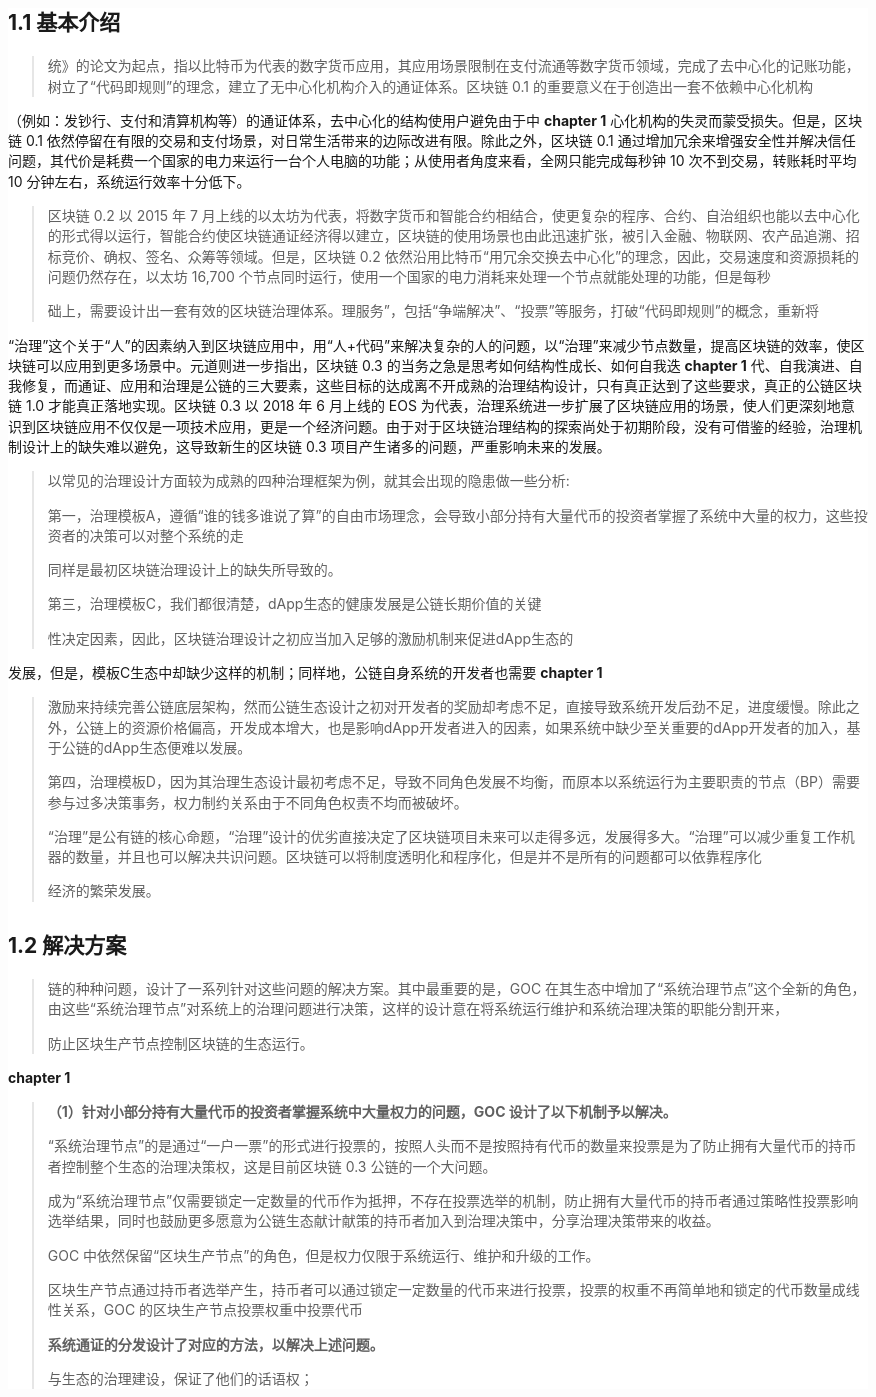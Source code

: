 ## 1.1 基本介绍

> 统》的论文为起点，指以比特币为代表的数字货币应用，其应用场景限制在支付流通等数字货币领域，完成了去中心化的记账功能，树立了“代码即规则”的理念，建立了无中心化机构介入的通证体系。区块链 0.1 的重要意义在于创造出一套不依赖中心化机构

（例如：发钞行、支付和清算机构等）的通证体系，去中心化的结构使用户避免由于中 **chapter 1** 心化机构的失灵而蒙受损失。但是，区块链 0.1 依然停留在有限的交易和支付场景，对日常生活带来的边际改进有限。除此之外，区块链 0.1 通过增加冗余来增强安全性并解决信任问题，其代价是耗费一个国家的电力来运行一台个人电脑的功能；从使用者角度来看，全网只能完成每秒钟 10 次不到交易，转账耗时平均 10 分钟左右，系统运行效率十分低下。

> 区块链 0.2 以 2015 年 7 月上线的以太坊为代表，将数字货币和智能合约相结合，使更复杂的程序、合约、自治组织也能以去中心化的形式得以运行，智能合约使区块链通证经济得以建立，区块链的使用场景也由此迅速扩张，被引入金融、物联网、农产品追溯、招标竞价、确权、签名、众筹等领域。但是，区块链 0.2 依然沿用比特币“用冗余交换去中心化”的理念，因此，交易速度和资源损耗的问题仍然存在，以太坊 16,700 个节点同时运行，使用一个国家的电力消耗来处理一个节点就能处理的功能，但是每秒
> 
> 础上，需要设计出一套有效的区块链治理体系。理服务”，包括“争端解决”、“投票”等服务，打破“代码即规则”的概念，重新将

“治理”这个关于“人”的因素纳入到区块链应用中，用“人+代码”来解决复杂的人的问题，以“治理”来减少节点数量，提高区块链的效率，使区块链可以应用到更多场景中。元道则进一步指出，区块链 0.3 的当务之急是思考如何结构性成长、如何自我迭 **chapter 1** 代、自我演进、自我修复，而通证、应用和治理是公链的三大要素，这些目标的达成离不开成熟的治理结构设计，只有真正达到了这些要求，真正的公链区块链 1.0 才能真正落地实现。区块链 0.3 以 2018 年 6 月上线的 EOS 为代表，治理系统进一步扩展了区块链应用的场景，使人们更深刻地意识到区块链应用不仅仅是一项技术应用，更是一个经济问题。由于对于区块链治理结构的探索尚处于初期阶段，没有可借鉴的经验，治理机制设计上的缺失难以避免，这导致新生的区块链 0.3 项目产生诸多的问题，严重影响未来的发展。

> 以常见的治理设计方面较为成熟的四种治理框架为例，就其会出现的隐患做一些分析:
> 
> 第一，治理模板A，遵循“谁的钱多谁说了算”的自由市场理念，会导致小部分持有大量代币的投资者掌握了系统中大量的权力，这些投资者的决策可以对整个系统的走
> 
> 同样是最初区块链治理设计上的缺失所导致的。
> 
> 第三，治理模板C，我们都很清楚，dApp生态的健康发展是公链长期价值的关键
> 
> 性决定因素，因此，区块链治理设计之初应当加入足够的激励机制来促进dApp生态的

发展，但是，模板C生态中却缺少这样的机制；同样地，公链自身系统的开发者也需要 **chapter 1**

> 激励来持续完善公链底层架构，然而公链生态设计之初对开发者的奖励却考虑不足，直接导致系统开发后劲不足，进度缓慢。除此之外，公链上的资源价格偏高，开发成本增大，也是影响dApp开发者进入的因素，如果系统中缺少至关重要的dApp开发者的加入，基于公链的dApp生态便难以发展。
> 
> 第四，治理模板D，因为其治理生态设计最初考虑不足，导致不同角色发展不均衡，而原本以系统运行为主要职责的节点（BP）需要参与过多决策事务，权力制约关系由于不同角色权责不均而被破坏。
> 
> “治理”是公有链的核心命题，“治理”设计的优劣直接决定了区块链项目未来可以走得多远，发展得多大。“治理”可以减少重复工作机器的数量，并且也可以解决共识问题。区块链可以将制度透明化和程序化，但是并不是所有的问题都可以依靠程序化
> 
> 经济的繁荣发展。

## 1.2 解决方案

> 链的种种问题，设计了一系列针对这些问题的解决方案。其中最重要的是，GOC 在其生态中增加了“系统治理节点”这个全新的角色，由这些“系统治理节点”对系统上的治理问题进行决策，这样的设计意在将系统运行维护和系统治理决策的职能分割开来，
> 
> 防止区块生产节点控制区块链的生态运行。

**chapter 1**

> **（1）针对小部分持有大量代币的投资者掌握系统中大量权力的问题，GOC 设计了以下机制予以解决。**
> 
> “系统治理节点”的是通过“一户一票”的形式进行投票的，按照人头而不是按照持有代币的数量来投票是为了防止拥有大量代币的持币者控制整个生态的治理决策权，这是目前区块链 0.3 公链的一个大问题。
> 
> 成为“系统治理节点”仅需要锁定一定数量的代币作为抵押，不存在投票选举的机制，防止拥有大量代币的持币者通过策略性投票影响选举结果，同时也鼓励更多愿意为公链生态献计献策的持币者加入到治理决策中，分享治理决策带来的收益。
> 
> GOC 中依然保留“区块生产节点”的角色，但是权力仅限于系统运行、维护和升级的工作。
> 
> 区块生产节点通过持币者选举产生，持币者可以通过锁定一定数量的代币来进行投票，投票的权重不再简单地和锁定的代币数量成线性关系，GOC 的区块生产节点投票权重中投票代币
> 
> **系统通证的分发设计了对应的方法，以解决上述问题。**
> 
> 与生态的治理建设，保证了他们的话语权；
> 